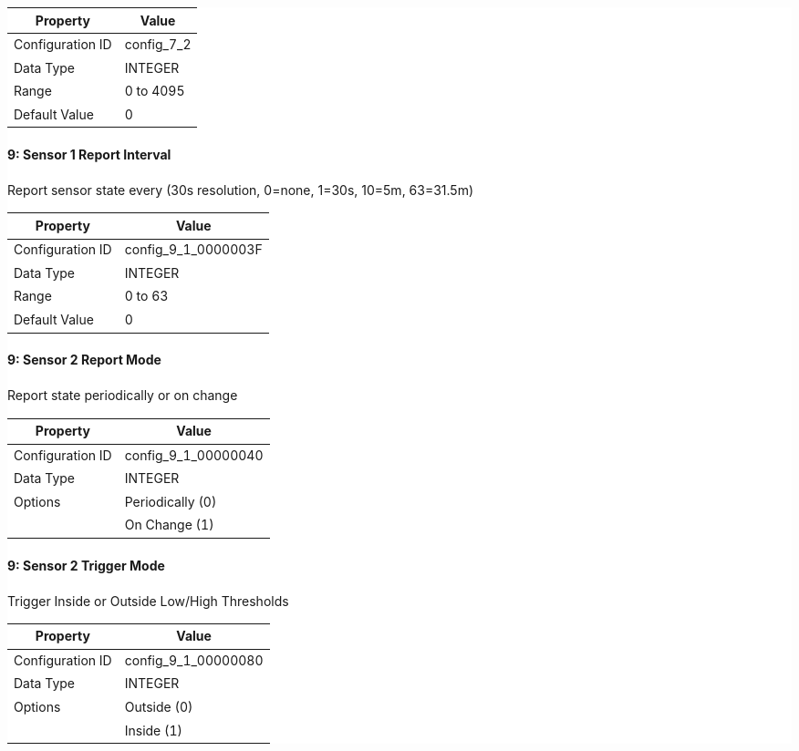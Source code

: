 
| Property         | Value    |
|------------------|----------|
| Configuration ID | config_7_2 |
| Data Type        | INTEGER |
| Range | 0 to 4095 |
| Default Value | 0 |


#### 9: Sensor 1 Report Interval

Report sensor state every (30s resolution, 0=none, 1=30s, 10=5m, 63=31.5m)


| Property         | Value    |
|------------------|----------|
| Configuration ID | config_9_1_0000003F |
| Data Type        | INTEGER |
| Range | 0 to 63 |
| Default Value | 0 |


#### 9: Sensor 2 Report Mode

Report state periodically or on change


| Property         | Value    |
|------------------|----------|
| Configuration ID | config_9_1_00000040 |
| Data Type        | INTEGER || Default Value | 1 |
| Options | Periodically (0) |
|  | On Change (1) |


#### 9: Sensor 2 Trigger Mode

Trigger Inside or Outside Low/High Thresholds


| Property         | Value    |
|------------------|----------|
| Configuration ID | config_9_1_00000080 |
| Data Type        | INTEGER || Default Value | 1 |
| Options | Outside (0) |
|  | Inside (1) |
